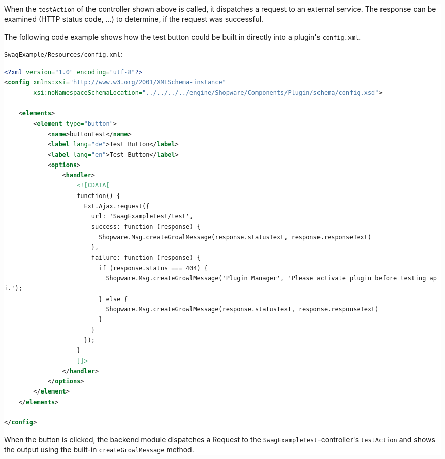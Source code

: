 When the `testAction` of the controller shown above is called, it dispatches a
request to an external service. The response can be examined (HTTP status code,
...) to determine, if the request was successful.

The following code example shows how the test button could be built in directly
into a plugin's `config.xml`.

`SwagExample/Resources/config.xml`:
```xml
<?xml version="1.0" encoding="utf-8"?>
<config xmlns:xsi="http://www.w3.org/2001/XMLSchema-instance"
        xsi:noNamespaceSchemaLocation="../../../../engine/Shopware/Components/Plugin/schema/config.xsd">

    <elements>
        <element type="button">
            <name>buttonTest</name>
            <label lang="de">Test Button</label>
            <label lang="en">Test Button</label>
            <options>
                <handler>
                    <![CDATA[
                    function() {
                      Ext.Ajax.request({
                        url: 'SwagExampleTest/test',
                        success: function (response) {
                          Shopware.Msg.createGrowlMessage(response.statusText, response.responseText)
                        },
                        failure: function (response) {
                          if (response.status === 404) {
                            Shopware.Msg.createGrowlMessage('Plugin Manager', 'Please activate plugin before testing api.');
                          } else {
                            Shopware.Msg.createGrowlMessage(response.statusText, response.responseText)
                          }
                        }
                      });
                    }
                    ]]>
                </handler>
            </options>
        </element>
    </elements>

</config>
```

When the button is clicked, the backend module dispatches a Request to the
`SwagExampleTest`-controller's `testAction` and shows the output using the
built-in `createGrowlMessage` method.
